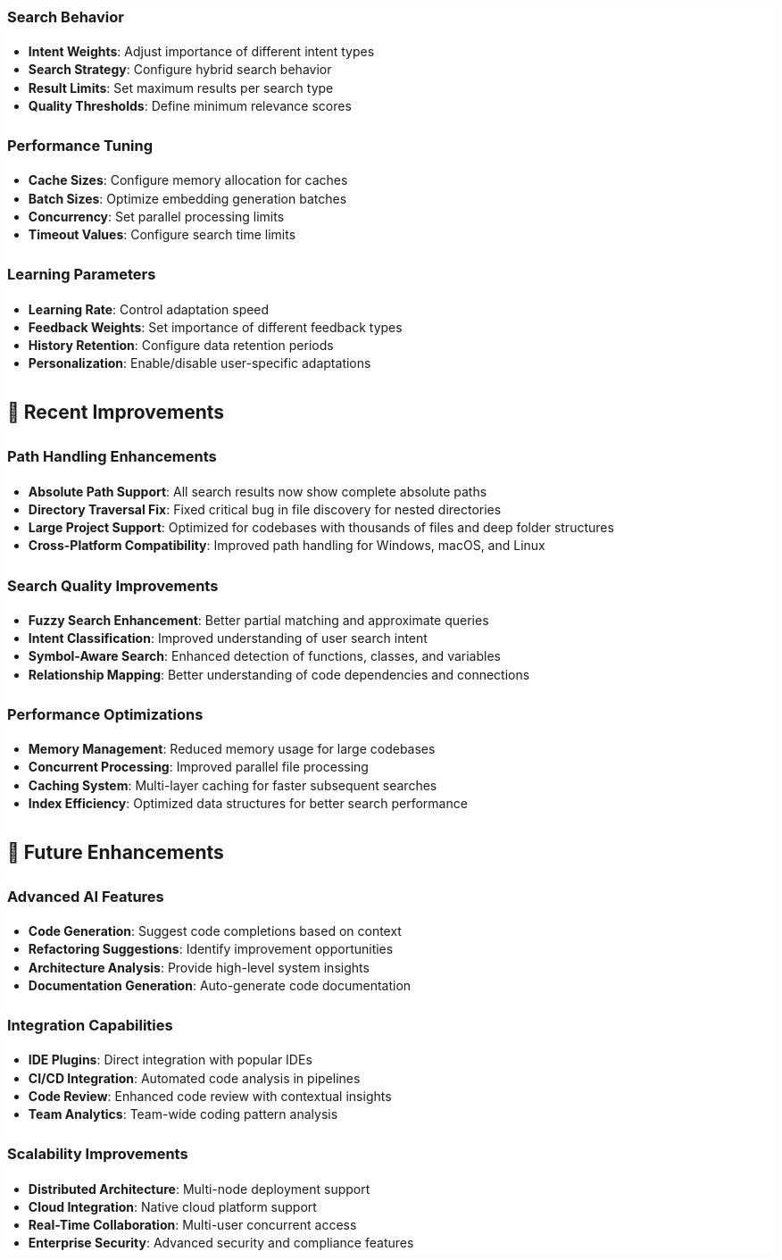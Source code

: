 ### Search Behavior
- **Intent Weights**: Adjust importance of different intent types
- **Search Strategy**: Configure hybrid search behavior
- **Result Limits**: Set maximum results per search type
- **Quality Thresholds**: Define minimum relevance scores

### Performance Tuning
- **Cache Sizes**: Configure memory allocation for caches
- **Batch Sizes**: Optimize embedding generation batches
- **Concurrency**: Set parallel processing limits
- **Timeout Values**: Configure search time limits

### Learning Parameters
- **Learning Rate**: Control adaptation speed
- **Feedback Weights**: Set importance of different feedback types
- **History Retention**: Configure data retention periods
- **Personalization**: Enable/disable user-specific adaptations

## 🔄 Recent Improvements

### Path Handling Enhancements
- **Absolute Path Support**: All search results now show complete absolute paths
- **Directory Traversal Fix**: Fixed critical bug in file discovery for nested directories
- **Large Project Support**: Optimized for codebases with thousands of files and deep folder structures
- **Cross-Platform Compatibility**: Improved path handling for Windows, macOS, and Linux

### Search Quality Improvements
- **Fuzzy Search Enhancement**: Better partial matching and approximate queries
- **Intent Classification**: Improved understanding of user search intent
- **Symbol-Aware Search**: Enhanced detection of functions, classes, and variables
- **Relationship Mapping**: Better understanding of code dependencies and connections

### Performance Optimizations
- **Memory Management**: Reduced memory usage for large codebases
- **Concurrent Processing**: Improved parallel file processing
- **Caching System**: Multi-layer caching for faster subsequent searches
- **Index Efficiency**: Optimized data structures for better search performance

## 🚀 Future Enhancements

### Advanced AI Features
- **Code Generation**: Suggest code completions based on context
- **Refactoring Suggestions**: Identify improvement opportunities
- **Architecture Analysis**: Provide high-level system insights
- **Documentation Generation**: Auto-generate code documentation

### Integration Capabilities
- **IDE Plugins**: Direct integration with popular IDEs
- **CI/CD Integration**: Automated code analysis in pipelines
- **Code Review**: Enhanced code review with contextual insights
- **Team Analytics**: Team-wide coding pattern analysis

### Scalability Improvements
- **Distributed Architecture**: Multi-node deployment support
- **Cloud Integration**: Native cloud platform support
- **Real-Time Collaboration**: Multi-user concurrent access
- **Enterprise Security**: Advanced security and compliance features
